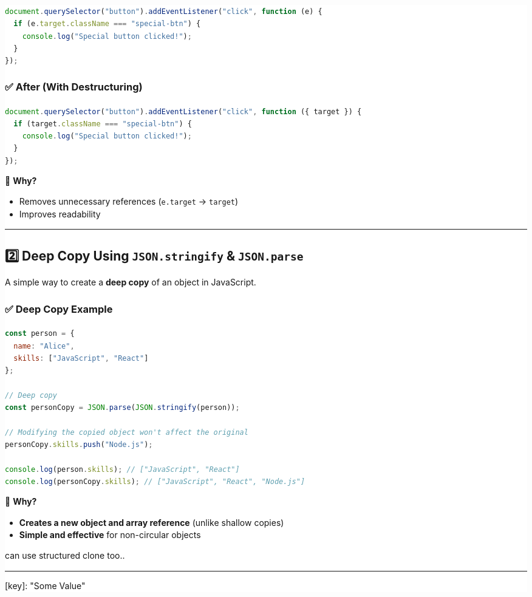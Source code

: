 ```javascript
document.querySelector("button").addEventListener("click", function (e) {
  if (e.target.className === "special-btn") {
    console.log("Special button clicked!");
  }
});
```

### ✅ **After (With Destructuring)**

```javascript
document.querySelector("button").addEventListener("click", function ({ target }) {
  if (target.className === "special-btn") {
    console.log("Special button clicked!");
  }
});
```

📌 **Why?**

- Removes unnecessary references (`e.target` → `target`)
- Improves readability

---

## **2️⃣ Deep Copy Using `JSON.stringify` & `JSON.parse`**

A simple way to create a **deep copy** of an object in JavaScript.

### ✅ **Deep Copy Example**

```javascript
const person = {
  name: "Alice",
  skills: ["JavaScript", "React"]
};

// Deep copy
const personCopy = JSON.parse(JSON.stringify(person));

// Modifying the copied object won't affect the original
personCopy.skills.push("Node.js");

console.log(person.skills); // ["JavaScript", "React"]
console.log(personCopy.skills); // ["JavaScript", "React", "Node.js"]
```

📌 **Why?**

- **Creates a new object and array reference** (unlike shallow copies)
- **Simple and effective** for non-circular objects


can use structured clone too.. 

---


  [key]: "Some Value"